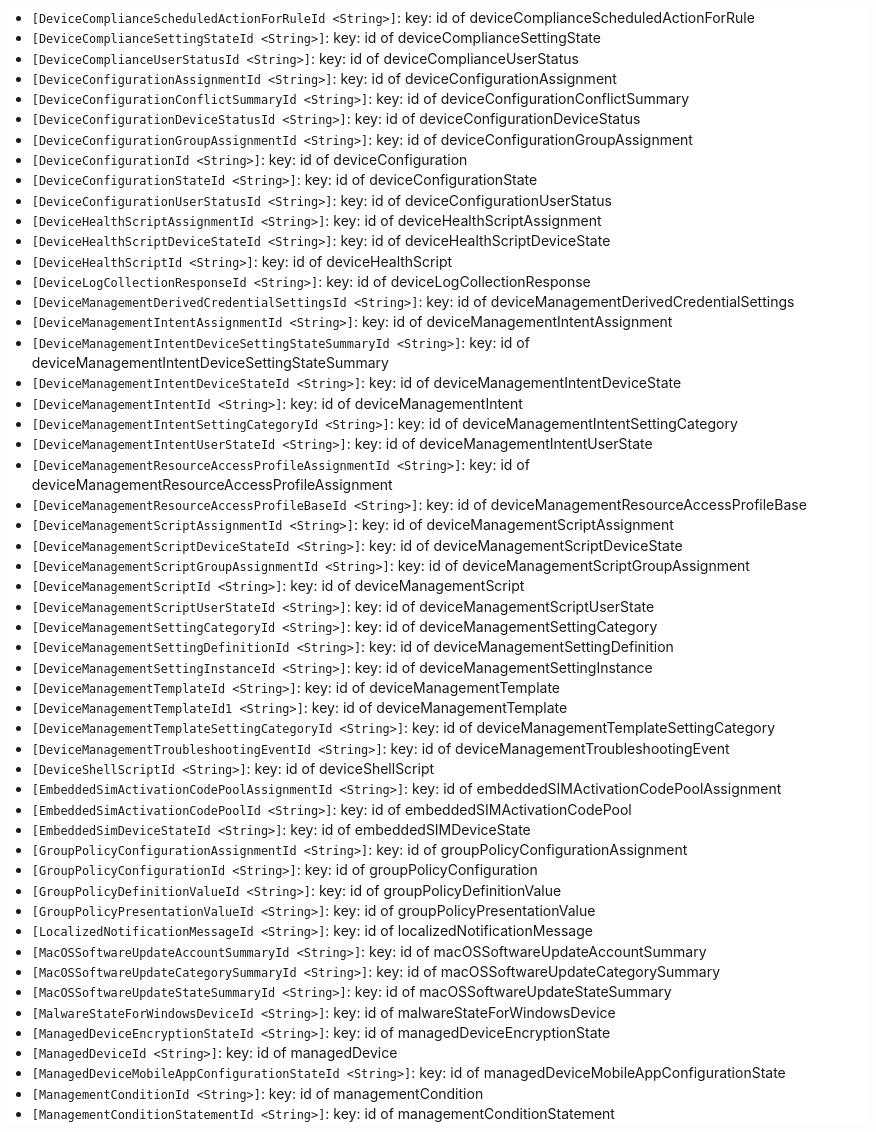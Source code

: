   - `[DeviceComplianceScheduledActionForRuleId <String>]`: key: id of deviceComplianceScheduledActionForRule
  - `[DeviceComplianceSettingStateId <String>]`: key: id of deviceComplianceSettingState
  - `[DeviceComplianceUserStatusId <String>]`: key: id of deviceComplianceUserStatus
  - `[DeviceConfigurationAssignmentId <String>]`: key: id of deviceConfigurationAssignment
  - `[DeviceConfigurationConflictSummaryId <String>]`: key: id of deviceConfigurationConflictSummary
  - `[DeviceConfigurationDeviceStatusId <String>]`: key: id of deviceConfigurationDeviceStatus
  - `[DeviceConfigurationGroupAssignmentId <String>]`: key: id of deviceConfigurationGroupAssignment
  - `[DeviceConfigurationId <String>]`: key: id of deviceConfiguration
  - `[DeviceConfigurationStateId <String>]`: key: id of deviceConfigurationState
  - `[DeviceConfigurationUserStatusId <String>]`: key: id of deviceConfigurationUserStatus
  - `[DeviceHealthScriptAssignmentId <String>]`: key: id of deviceHealthScriptAssignment
  - `[DeviceHealthScriptDeviceStateId <String>]`: key: id of deviceHealthScriptDeviceState
  - `[DeviceHealthScriptId <String>]`: key: id of deviceHealthScript
  - `[DeviceLogCollectionResponseId <String>]`: key: id of deviceLogCollectionResponse
  - `[DeviceManagementDerivedCredentialSettingsId <String>]`: key: id of deviceManagementDerivedCredentialSettings
  - `[DeviceManagementIntentAssignmentId <String>]`: key: id of deviceManagementIntentAssignment
  - `[DeviceManagementIntentDeviceSettingStateSummaryId <String>]`: key: id of deviceManagementIntentDeviceSettingStateSummary
  - `[DeviceManagementIntentDeviceStateId <String>]`: key: id of deviceManagementIntentDeviceState
  - `[DeviceManagementIntentId <String>]`: key: id of deviceManagementIntent
  - `[DeviceManagementIntentSettingCategoryId <String>]`: key: id of deviceManagementIntentSettingCategory
  - `[DeviceManagementIntentUserStateId <String>]`: key: id of deviceManagementIntentUserState
  - `[DeviceManagementResourceAccessProfileAssignmentId <String>]`: key: id of deviceManagementResourceAccessProfileAssignment
  - `[DeviceManagementResourceAccessProfileBaseId <String>]`: key: id of deviceManagementResourceAccessProfileBase
  - `[DeviceManagementScriptAssignmentId <String>]`: key: id of deviceManagementScriptAssignment
  - `[DeviceManagementScriptDeviceStateId <String>]`: key: id of deviceManagementScriptDeviceState
  - `[DeviceManagementScriptGroupAssignmentId <String>]`: key: id of deviceManagementScriptGroupAssignment
  - `[DeviceManagementScriptId <String>]`: key: id of deviceManagementScript
  - `[DeviceManagementScriptUserStateId <String>]`: key: id of deviceManagementScriptUserState
  - `[DeviceManagementSettingCategoryId <String>]`: key: id of deviceManagementSettingCategory
  - `[DeviceManagementSettingDefinitionId <String>]`: key: id of deviceManagementSettingDefinition
  - `[DeviceManagementSettingInstanceId <String>]`: key: id of deviceManagementSettingInstance
  - `[DeviceManagementTemplateId <String>]`: key: id of deviceManagementTemplate
  - `[DeviceManagementTemplateId1 <String>]`: key: id of deviceManagementTemplate
  - `[DeviceManagementTemplateSettingCategoryId <String>]`: key: id of deviceManagementTemplateSettingCategory
  - `[DeviceManagementTroubleshootingEventId <String>]`: key: id of deviceManagementTroubleshootingEvent
  - `[DeviceShellScriptId <String>]`: key: id of deviceShellScript
  - `[EmbeddedSimActivationCodePoolAssignmentId <String>]`: key: id of embeddedSIMActivationCodePoolAssignment
  - `[EmbeddedSimActivationCodePoolId <String>]`: key: id of embeddedSIMActivationCodePool
  - `[EmbeddedSimDeviceStateId <String>]`: key: id of embeddedSIMDeviceState
  - `[GroupPolicyConfigurationAssignmentId <String>]`: key: id of groupPolicyConfigurationAssignment
  - `[GroupPolicyConfigurationId <String>]`: key: id of groupPolicyConfiguration
  - `[GroupPolicyDefinitionValueId <String>]`: key: id of groupPolicyDefinitionValue
  - `[GroupPolicyPresentationValueId <String>]`: key: id of groupPolicyPresentationValue
  - `[LocalizedNotificationMessageId <String>]`: key: id of localizedNotificationMessage
  - `[MacOSSoftwareUpdateAccountSummaryId <String>]`: key: id of macOSSoftwareUpdateAccountSummary
  - `[MacOSSoftwareUpdateCategorySummaryId <String>]`: key: id of macOSSoftwareUpdateCategorySummary
  - `[MacOSSoftwareUpdateStateSummaryId <String>]`: key: id of macOSSoftwareUpdateStateSummary
  - `[MalwareStateForWindowsDeviceId <String>]`: key: id of malwareStateForWindowsDevice
  - `[ManagedDeviceEncryptionStateId <String>]`: key: id of managedDeviceEncryptionState
  - `[ManagedDeviceId <String>]`: key: id of managedDevice
  - `[ManagedDeviceMobileAppConfigurationStateId <String>]`: key: id of managedDeviceMobileAppConfigurationState
  - `[ManagementConditionId <String>]`: key: id of managementCondition
  - `[ManagementConditionStatementId <String>]`: key: id of managementConditionStatement